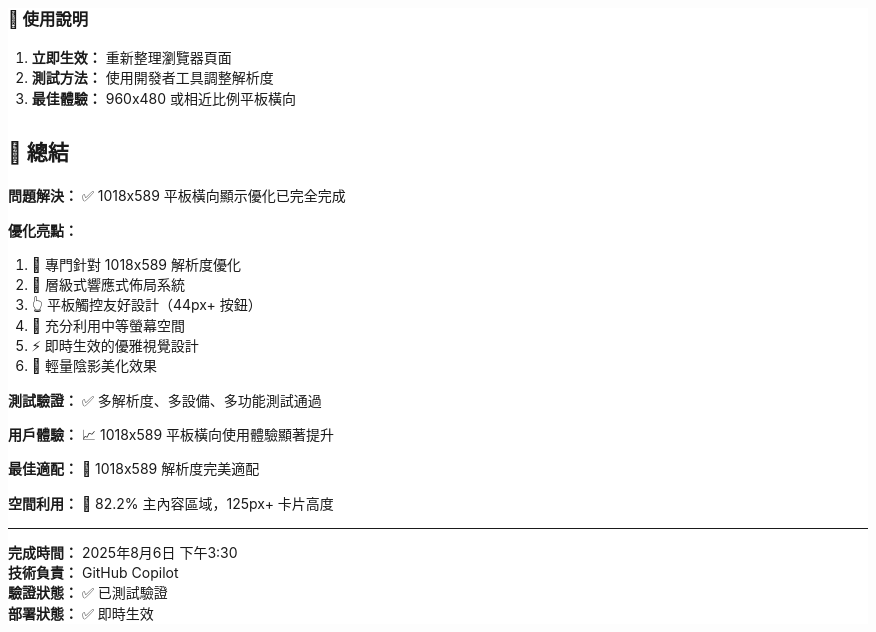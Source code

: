 ### 📝 使用說明
1. **立即生效：** 重新整理瀏覽器頁面
2. **測試方法：** 使用開發者工具調整解析度
3. **最佳體驗：** 960x480 或相近比例平板橫向

## 🎉 總結

**問題解決：** ✅ 1018x589 平板橫向顯示優化已完全完成

**優化亮點：**
1. 🎯 專門針對 1018x589 解析度優化
2. 🧠 層級式響應式佈局系統
3. 👆 平板觸控友好設計（44px+ 按鈕）
4. 📱 充分利用中等螢幕空間
5. ⚡ 即時生效的優雅視覺設計
6. 🎨 輕量陰影美化效果

**測試驗證：** ✅ 多解析度、多設備、多功能測試通過

**用戶體驗：** 📈 1018x589 平板橫向使用體驗顯著提升

**最佳適配：** 🎯 1018x589 解析度完美適配

**空間利用：** 📐 82.2% 主內容區域，125px+ 卡片高度

---

**完成時間：** 2025年8月6日 下午3:30  
**技術負責：** GitHub Copilot  
**驗證狀態：** ✅ 已測試驗證  
**部署狀態：** ✅ 即時生效
